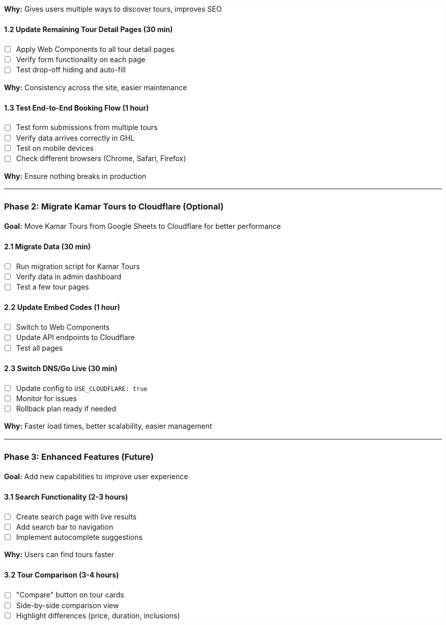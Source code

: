 **Why:** Gives users multiple ways to discover tours, improves SEO

#### 1.2 Update Remaining Tour Detail Pages (30 min)
- [ ] Apply Web Components to all tour detail pages
- [ ] Verify form functionality on each page
- [ ] Test drop-off hiding and auto-fill

**Why:** Consistency across the site, easier maintenance

#### 1.3 Test End-to-End Booking Flow (1 hour)
- [ ] Test form submissions from multiple tours
- [ ] Verify data arrives correctly in GHL
- [ ] Test on mobile devices
- [ ] Check different browsers (Chrome, Safari, Firefox)

**Why:** Ensure nothing breaks in production

---

### Phase 2: Migrate Kamar Tours to Cloudflare (Optional)
**Goal:** Move Kamar Tours from Google Sheets to Cloudflare for better performance

#### 2.1 Migrate Data (30 min)
- [ ] Run migration script for Kamar Tours
- [ ] Verify data in admin dashboard
- [ ] Test a few tour pages

#### 2.2 Update Embed Codes (1 hour)
- [ ] Switch to Web Components
- [ ] Update API endpoints to Cloudflare
- [ ] Test all pages

#### 2.3 Switch DNS/Go Live (30 min)
- [ ] Update config to `USE_CLOUDFLARE: true`
- [ ] Monitor for issues
- [ ] Rollback plan ready if needed

**Why:** Faster load times, better scalability, easier management

---

### Phase 3: Enhanced Features (Future)
**Goal:** Add new capabilities to improve user experience

#### 3.1 Search Functionality (2-3 hours)
- [ ] Create search page with live results
- [ ] Add search bar to navigation
- [ ] Implement autocomplete suggestions

**Why:** Users can find tours faster

#### 3.2 Tour Comparison (3-4 hours)
- [ ] "Compare" button on tour cards
- [ ] Side-by-side comparison view
- [ ] Highlight differences (price, duration, inclusions)
